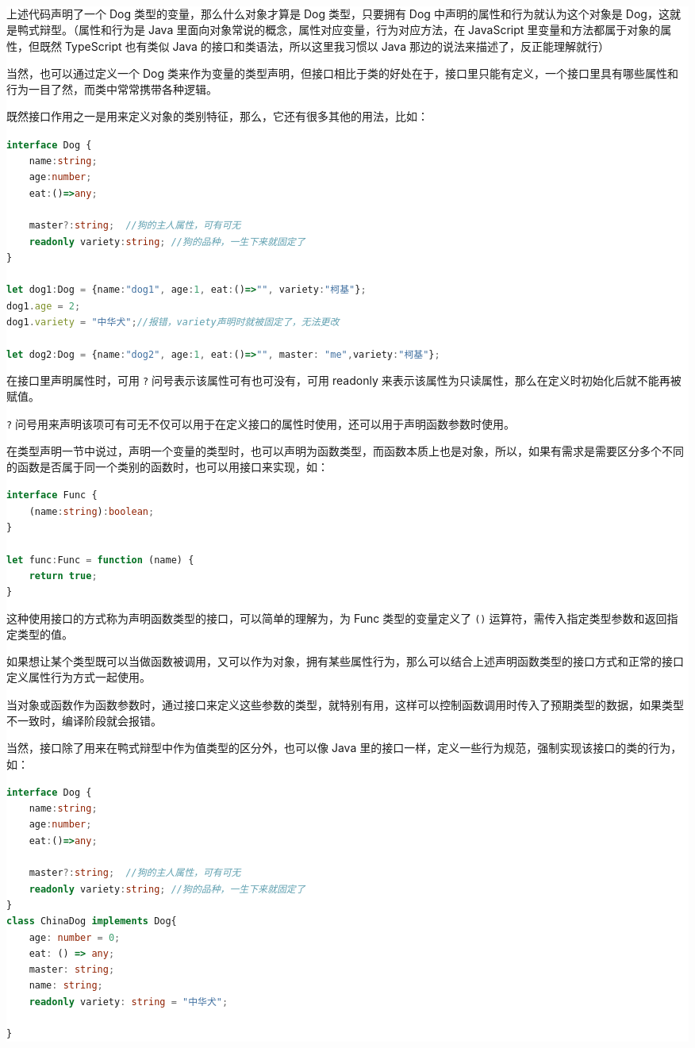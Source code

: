 上述代码声明了一个 Dog 类型的变量，那么什么对象才算是 Dog 类型，只要拥有 Dog 中声明的属性和行为就认为这个对象是 Dog，这就是鸭式辩型。（属性和行为是 Java 里面向对象常说的概念，属性对应变量，行为对应方法，在 JavaScript 里变量和方法都属于对象的属性，但既然 TypeScript 也有类似 Java 的接口和类语法，所以这里我习惯以 Java 那边的说法来描述了，反正能理解就行）

当然，也可以通过定义一个 Dog 类来作为变量的类型声明，但接口相比于类的好处在于，接口里只能有定义，一个接口里具有哪些属性和行为一目了然，而类中常常携带各种逻辑。

既然接口作用之一是用来定义对象的类别特征，那么，它还有很多其他的用法，比如：

```typescript
interface Dog {
    name:string;
    age:number;
    eat:()=>any;

    master?:string;  //狗的主人属性，可有可无
    readonly variety:string; //狗的品种，一生下来就固定了
}

let dog1:Dog = {name:"dog1", age:1, eat:()=>"", variety:"柯基"};
dog1.age = 2;
dog1.variety = "中华犬";//报错，variety声明时就被固定了，无法更改

let dog2:Dog = {name:"dog2", age:1, eat:()=>"", master: "me",variety:"柯基"};
```

在接口里声明属性时，可用 `?` 问号表示该属性可有也可没有，可用 readonly 来表示该属性为只读属性，那么在定义时初始化后就不能再被赋值。

`?` 问号用来声明该项可有可无不仅可以用于在定义接口的属性时使用，还可以用于声明函数参数时使用。

在类型声明一节中说过，声明一个变量的类型时，也可以声明为函数类型，而函数本质上也是对象，所以，如果有需求是需要区分多个不同的函数是否属于同一个类别的函数时，也可以用接口来实现，如：

```typescript
interface Func {
    (name:string):boolean;
}

let func:Func = function (name) {
    return true;
}
```

这种使用接口的方式称为声明函数类型的接口，可以简单的理解为，为 Func 类型的变量定义了 `()` 运算符，需传入指定类型参数和返回指定类型的值。

如果想让某个类型既可以当做函数被调用，又可以作为对象，拥有某些属性行为，那么可以结合上述声明函数类型的接口方式和正常的接口定义属性行为方式一起使用。

当对象或函数作为函数参数时，通过接口来定义这些参数的类型，就特别有用，这样可以控制函数调用时传入了预期类型的数据，如果类型不一致时，编译阶段就会报错。

当然，接口除了用来在鸭式辩型中作为值类型的区分外，也可以像 Java 里的接口一样，定义一些行为规范，强制实现该接口的类的行为，如：

```typescript
interface Dog {
    name:string;
    age:number;
    eat:()=>any;

    master?:string;  //狗的主人属性，可有可无
    readonly variety:string; //狗的品种，一生下来就固定了
}
class ChinaDog implements Dog{
    age: number = 0;
    eat: () => any;
    master: string;
    name: string;
    readonly variety: string = "中华犬";

}
```
